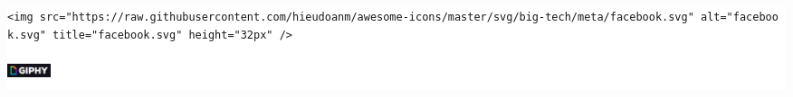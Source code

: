     <img src="https://raw.githubusercontent.com/hieudoanm/awesome-icons/master/svg/big-tech/meta/facebook.svg" alt="facebook.svg" title="facebook.svg" height="32px" />
  </a>
</div>
<div style="display:inline-flex;justify-content:center;align-items:center;width:48px">
  <a href="https://raw.githubusercontent.com/hieudoanm/awesome-icons/master/svg/big-tech/meta/giphy.svg" target="_blank">
    <img src="https://raw.githubusercontent.com/hieudoanm/awesome-icons/master/svg/big-tech/meta/giphy.svg" alt="giphy.svg" title="giphy.svg" height="32px" />